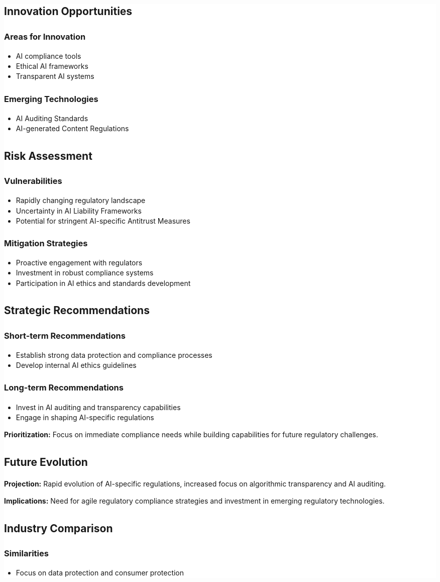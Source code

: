 ## Innovation Opportunities

### Areas for Innovation
- AI compliance tools
- Ethical AI frameworks
- Transparent AI systems

### Emerging Technologies
- AI Auditing Standards
- AI-generated Content Regulations

## Risk Assessment

### Vulnerabilities
- Rapidly changing regulatory landscape
- Uncertainty in AI Liability Frameworks
- Potential for stringent AI-specific Antitrust Measures

### Mitigation Strategies
- Proactive engagement with regulators
- Investment in robust compliance systems
- Participation in AI ethics and standards development

## Strategic Recommendations

### Short-term Recommendations
- Establish strong data protection and compliance processes
- Develop internal AI ethics guidelines

### Long-term Recommendations
- Invest in AI auditing and transparency capabilities
- Engage in shaping AI-specific regulations

**Prioritization:** Focus on immediate compliance needs while building capabilities for future regulatory challenges.

## Future Evolution

**Projection:** Rapid evolution of AI-specific regulations, increased focus on algorithmic transparency and AI auditing.

**Implications:** Need for agile regulatory compliance strategies and investment in emerging regulatory technologies.

## Industry Comparison

### Similarities
- Focus on data protection and consumer protection
